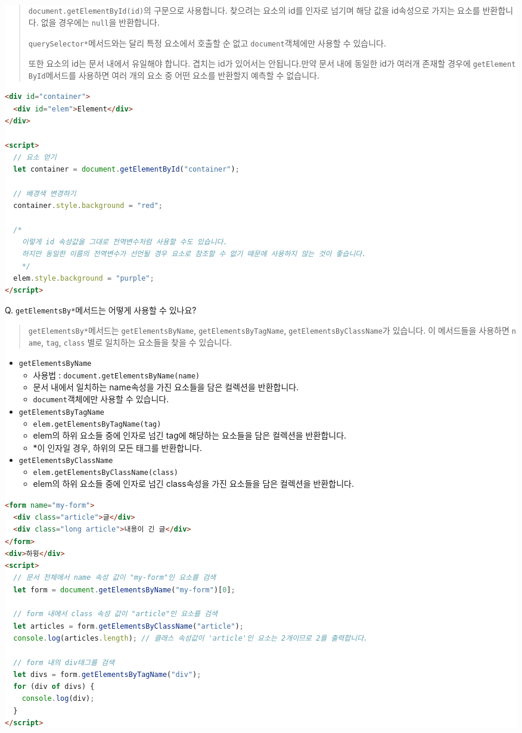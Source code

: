 > `document.getElementById(id)`의 구문으로 사용합니다. 찾으려는
> 요소의 id를 인자로 넘기며 해당 값을 id속성으로 가지는 요소를 반환합니다. 없을
> 경우에는 `null`을 반환합니다.
>
> `querySelector*`메서드와는 달리 특정 요소에서 호출할 순 없고 `document`객체에만 사용할 수 있습니다.
>
> 또한 요소의 id는 문서 내에서 유일해야 합니다. 겹치는 id가 있어서는 안됩니다.만약 문서 내에 동일한 id가 여러개 존재할 경우에 `getElementById`메서드를 사용하면 여러 개의 요소 중 어떤 요소를 반환할지 예측할 수 없습니다.

```html
<div id="container">
  <div id="elem">Element</div>
</div>

<script>
  // 요소 얻기
  let container = document.getElementById("container");

  // 배경색 변경하기
  container.style.background = "red";

  /*
	이렇게 id 속성값을 그대로 전역변수처럼 사용할 수도 있습니다.
	하지만 동일한 이름의 전역변수가 선언될 경우 요소로 참조할 수 없기 때문에 사용하지 않는 것이 좋습니다.
	*/
  elem.style.background = "purple";
</script>
```

Q. `getElementsBy*`메서드는 어떻게 사용할 수 있나요?

> `getElementsBy*`메서드는 `getElementsByName`, `getElementsByTagName`, `getElementsByClassName`가 있습니다. 이 메서드들을 사용하면 `name`, `tag`, `class` 별로 일치하는 요소들을 찾을 수 있습니다.

- `getElementsByName`
  - 사용법 : `document.getElementsByName(name)`
  - 문서 내에서 일치하는 name속성을 가진 요소들을 담은 컬렉션을 반환합니다.
  - `document`객체에만 사용할 수 있습니다.
- `getElementsByTagName`
  - `elem.getElementsByTagName(tag)`
  - elem의 하위 요소들 중에 인자로 넘긴 tag에 해당하는 요소들을 담은 컬렉션을 반환합니다.
  - \*이 인자일 경우, 하위의 모든 태그를 반환합니다.
- `getElementsByClassName`
  - `elem.getElementsByClassName(class)`
  - elem의 하위 요소들 중에 인자로 넘긴 class속성을 가진 요소들을 담은 컬렉션을 반환합니다.

```html
<form name="my-form">
  <div class="article">글</div>
  <div class="long article">내용이 긴 글</div>
</form>
<div>하윙</div>
<script>
  // 문서 전체에서 name 속성 값이 "my-form"인 요소를 검색
  let form = document.getElementsByName("my-form")[0];

  // form 내에서 class 속성 값이 "article"인 요소를 검색
  let articles = form.getElementsByClassName("article");
  console.log(articles.length); // 클래스 속성값이 'article'인 요소는 2개이므로 2를 출력합니다.

  // form 내의 div태그를 검색
  let divs = form.getElementsByTagName("div");
  for (div of divs) {
    console.log(div);
  }
</script>
```